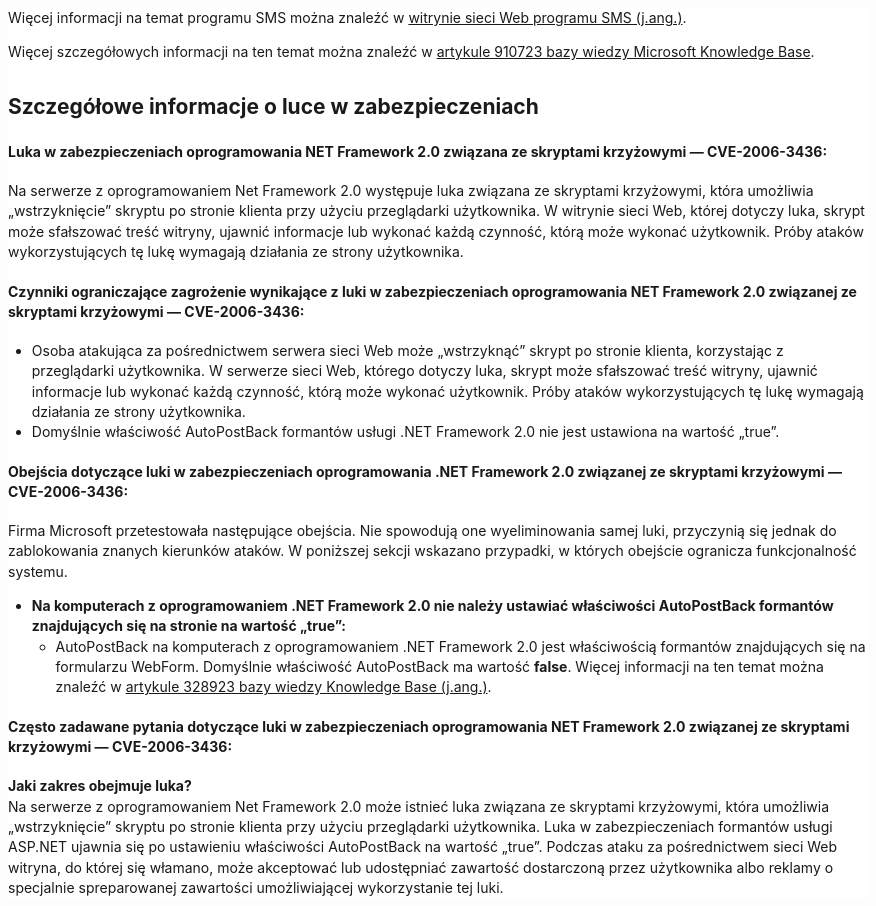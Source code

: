 Więcej informacji na temat programu SMS można znaleźć w [witrynie sieci Web programu SMS (j.ang.)](http://go.microsoft.com/fwlink/?linkid=21158).

Więcej szczegółowych informacji na ten temat można znaleźć w [artykule 910723 bazy wiedzy Microsoft Knowledge Base](http://support.microsoft.com/kb/910723).

Szczegółowe informacje o luce w zabezpieczeniach
------------------------------------------------

#### Luka w zabezpieczeniach oprogramowania NET Framework 2.0 związana ze skryptami krzyżowymi — CVE-2006-3436:

Na serwerze z oprogramowaniem Net Framework 2.0 występuje luka związana ze skryptami krzyżowymi, która umożliwia „wstrzyknięcie” skryptu po stronie klienta przy użyciu przeglądarki użytkownika. W witrynie sieci Web, której dotyczy luka, skrypt może sfałszować treść witryny, ujawnić informacje lub wykonać każdą czynność, którą może wykonać użytkownik. Próby ataków wykorzystujących tę lukę wymagają działania ze strony użytkownika.

#### Czynniki ograniczające zagrożenie wynikające z luki w zabezpieczeniach oprogramowania NET Framework 2.0 związanej ze skryptami krzyżowymi — CVE-2006-3436:

-   Osoba atakująca za pośrednictwem serwera sieci Web może „wstrzyknąć” skrypt po stronie klienta, korzystając z przeglądarki użytkownika. W serwerze sieci Web, którego dotyczy luka, skrypt może sfałszować treść witryny, ujawnić informacje lub wykonać każdą czynność, którą może wykonać użytkownik. Próby ataków wykorzystujących tę lukę wymagają działania ze strony użytkownika.
-   Domyślnie właściwość AutoPostBack formantów usługi .NET Framework 2.0 nie jest ustawiona na wartość „true”.

#### Obejścia dotyczące luki w zabezpieczeniach oprogramowania .NET Framework 2.0 związanej ze skryptami krzyżowymi — CVE-2006-3436:

Firma Microsoft przetestowała następujące obejścia. Nie spowodują one wyeliminowania samej luki, przyczynią się jednak do zablokowania znanych kierunków ataków. W poniższej sekcji wskazano przypadki, w których obejście ogranicza funkcjonalność systemu.

-   **Na komputerach z oprogramowaniem .NET Framework 2.0 nie należy ustawiać właściwości AutoPostBack formantów znajdujących się na stronie na wartość „true”:**  
    -   AutoPostBack na komputerach z oprogramowaniem .NET Framework 2.0 jest właściwością formantów znajdujących się na formularzu WebForm. Domyślnie właściwość AutoPostBack ma wartość **false**. Więcej informacji na ten temat można znaleźć w [artykule 328923 bazy wiedzy Knowledge Base (j.ang.)](http://support.microsoft.com/?id=328923).

#### Często zadawane pytania dotyczące luki w zabezpieczeniach oprogramowania NET Framework 2.0 związanej ze skryptami krzyżowymi — CVE-2006-3436:

**Jaki zakres obejmuje luka?**  
Na serwerze z oprogramowaniem Net Framework 2.0 może istnieć luka związana ze skryptami krzyżowymi, która umożliwia „wstrzyknięcie” skryptu po stronie klienta przy użyciu przeglądarki użytkownika. Luka w zabezpieczeniach formantów usługi ASP.NET ujawnia się po ustawieniu właściwości AutoPostBack na wartość „true”. Podczas ataku za pośrednictwem sieci Web witryna, do której się włamano, może akceptować lub udostępniać zawartość dostarczoną przez użytkownika albo reklamy o specjalnie spreparowanej zawartości umożliwiającej wykorzystanie tej luki.
